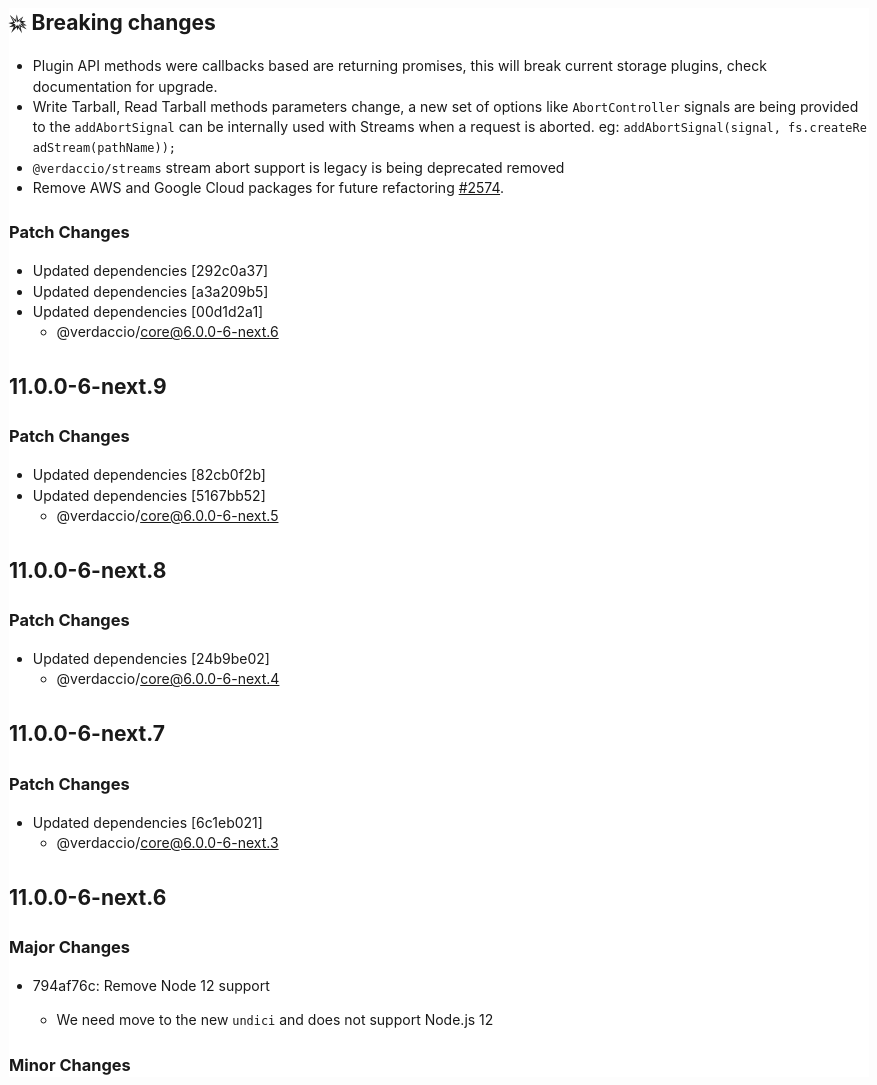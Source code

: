   ## 💥 Breaking changes

  - Plugin API methods were callbacks based are returning promises, this will break current storage plugins, check documentation for upgrade.
  - Write Tarball, Read Tarball methods parameters change, a new set of options like `AbortController` signals are being provided to the `addAbortSignal` can be internally used with Streams when a request is aborted. eg: `addAbortSignal(signal, fs.createReadStream(pathName));`
  - `@verdaccio/streams` stream abort support is legacy is being deprecated removed
  - Remove AWS and Google Cloud packages for future refactoring [#2574](https://github.com/verdaccio/verdaccio/pull/2574).

### Patch Changes

- Updated dependencies [292c0a37]
- Updated dependencies [a3a209b5]
- Updated dependencies [00d1d2a1]
  - @verdaccio/core@6.0.0-6-next.6

## 11.0.0-6-next.9

### Patch Changes

- Updated dependencies [82cb0f2b]
- Updated dependencies [5167bb52]
  - @verdaccio/core@6.0.0-6-next.5

## 11.0.0-6-next.8

### Patch Changes

- Updated dependencies [24b9be02]
  - @verdaccio/core@6.0.0-6-next.4

## 11.0.0-6-next.7

### Patch Changes

- Updated dependencies [6c1eb021]
  - @verdaccio/core@6.0.0-6-next.3

## 11.0.0-6-next.6

### Major Changes

- 794af76c: Remove Node 12 support

  - We need move to the new `undici` and does not support Node.js 12

### Minor Changes

